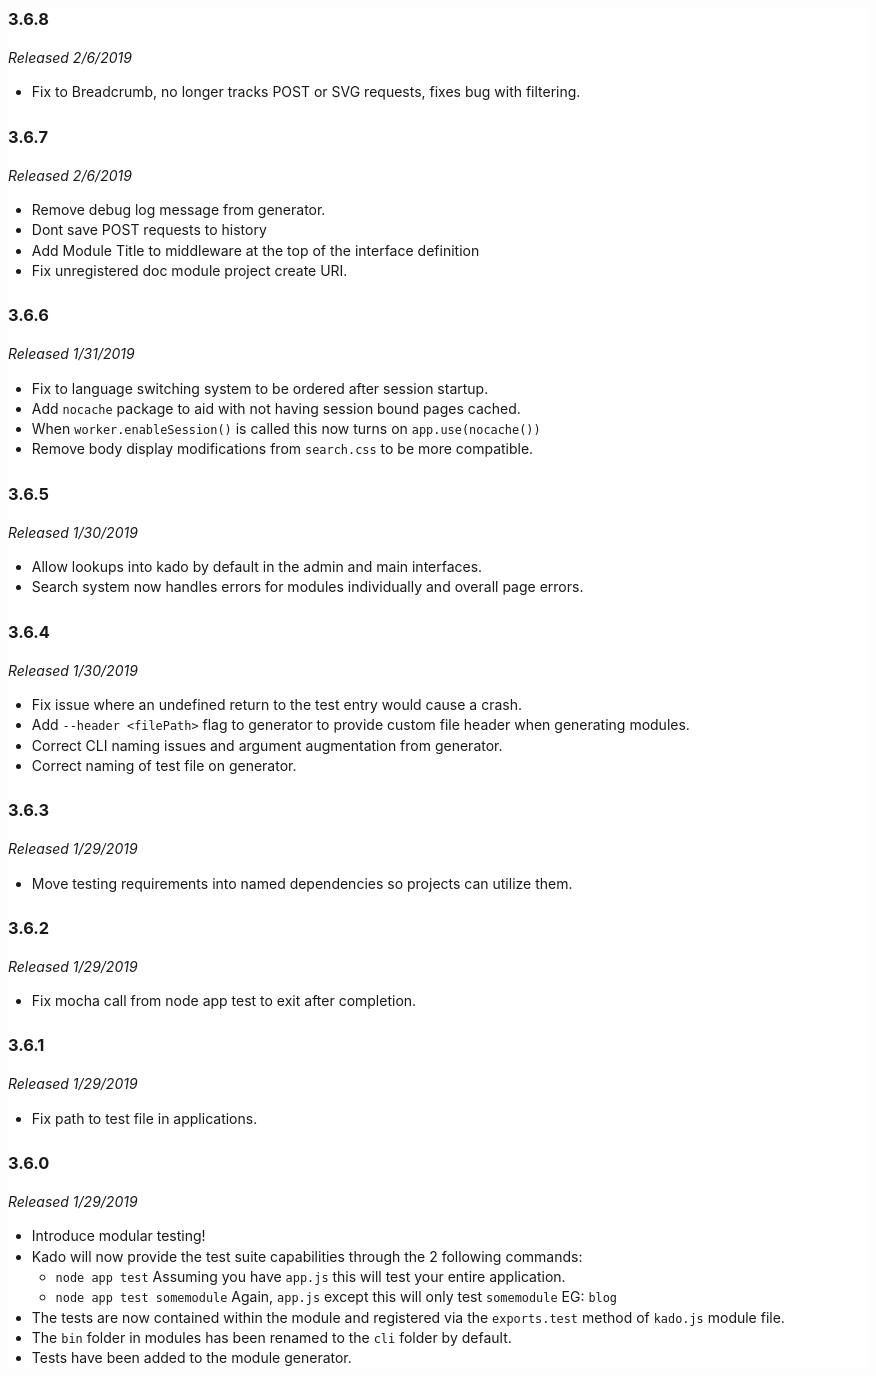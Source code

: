 ### 3.6.8
*Released 2/6/2019*
* Fix to Breadcrumb, no longer tracks POST or SVG requests, fixes bug with
filtering.

### 3.6.7
*Released 2/6/2019*
* Remove debug log message from generator.
* Dont save POST requests to history
* Add Module Title to middleware at the top of the interface definition
* Fix unregistered doc module project create URI.

### 3.6.6
*Released 1/31/2019*
* Fix to language switching system to be ordered after session startup.
* Add `nocache` package to aid with not having session bound pages cached.
* When `worker.enableSession()` is called this now turns on `app.use(nocache())`
* Remove body display modifications from `search.css` to be more compatible.

### 3.6.5
*Released 1/30/2019*
* Allow lookups into kado by default in the admin and main interfaces.
* Search system now handles errors for modules individually and overall page
errors.

### 3.6.4
*Released 1/30/2019*
* Fix issue where an undefined return to the test entry would cause a crash.
* Add `--header <filePath>` flag to generator to provide custom file header when
 generating modules.
* Correct CLI naming issues and argument augmentation from generator.
* Correct naming of test file on generator.

### 3.6.3
*Released 1/29/2019*
* Move testing requirements into named dependencies so projects can utilize them.

### 3.6.2
*Released 1/29/2019*
* Fix mocha call from node app test to exit after completion.

### 3.6.1
*Released 1/29/2019*
* Fix path to test file in applications.

### 3.6.0
*Released 1/29/2019*
* Introduce modular testing!
* Kado will now provide the test suite capabilities through the 2 following
commands:
  * `node app test` Assuming you have `app.js` this will test your entire
  application.
  * `node app test somemodule` Again, `app.js` except this will only test 
    `somemodule` EG: `blog`
* The tests are now contained within the module and registered via the
  `exports.test` method of `kado.js` module file.
* The `bin` folder in modules has been renamed to the `cli` folder by default.
* Tests have been added to the module generator.
